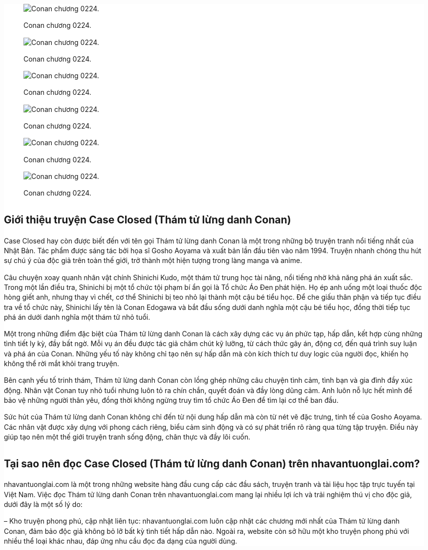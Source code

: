 <figure><img src="https://nhavantuonglai.com/image/manga/gosho-aoyama-case-closed-0224-13.jpg" alt="Conan chương 0224." title="Conan chương 0224." height=100% width=100%><figcaption></p>Conan chương 0224.</p></figcaption></figure>

<figure><img src="https://nhavantuonglai.com/image/manga/gosho-aoyama-case-closed-0224-14.jpg" alt="Conan chương 0224." title="Conan chương 0224." height=100% width=100%><figcaption></p>Conan chương 0224.</p></figcaption></figure>

<figure><img src="https://nhavantuonglai.com/image/manga/gosho-aoyama-case-closed-0224-15.jpg" alt="Conan chương 0224." title="Conan chương 0224." height=100% width=100%><figcaption></p>Conan chương 0224.</p></figcaption></figure>

<figure><img src="https://nhavantuonglai.com/image/manga/gosho-aoyama-case-closed-0224-16.jpg" alt="Conan chương 0224." title="Conan chương 0224." height=100% width=100%><figcaption></p>Conan chương 0224.</p></figcaption></figure>

<figure><img src="https://nhavantuonglai.com/image/manga/gosho-aoyama-case-closed-0224-17.jpg" alt="Conan chương 0224." title="Conan chương 0224." height=100% width=100%><figcaption></p>Conan chương 0224.</p></figcaption></figure>

<figure><img src="https://nhavantuonglai.com/image/manga/gosho-aoyama-case-closed-0224-18.jpg" alt="Conan chương 0224." title="Conan chương 0224." height=100% width=100%><figcaption></p>Conan chương 0224.</p></figcaption></figure>

## Giới thiệu truyện Case Closed (Thám tử lừng danh Conan)

Case Closed hay còn được biết đến với tên gọi Thám tử lừng danh Conan là một trong những bộ truyện tranh nổi tiếng nhất của Nhật Bản. Tác phẩm được sáng tác bởi họa sĩ Gosho Aoyama và xuất bản lần đầu tiên vào năm 1994. Truyện nhanh chóng thu hút sự chú ý của độc giả trên toàn thế giới, trở thành một hiện tượng trong làng manga và anime.

Câu chuyện xoay quanh nhân vật chính Shinichi Kudo, một thám tử trung học tài năng, nổi tiếng nhờ khả năng phá án xuất sắc. Trong một lần điều tra, Shinichi bị một tổ chức tội phạm bí ẩn gọi là Tổ chức Áo Đen phát hiện. Họ ép anh uống một loại thuốc độc hòng giết anh, nhưng thay vì chết, cơ thể Shinichi bị teo nhỏ lại thành một cậu bé tiểu học. Để che giấu thân phận và tiếp tục điều tra về tổ chức này, Shinichi lấy tên là Conan Edogawa và bắt đầu sống dưới danh nghĩa một cậu bé tiểu học, đồng thời tiếp tục phá án dưới danh nghĩa một thám tử nhỏ tuổi.

Một trong những điểm đặc biệt của Thám tử lừng danh Conan là cách xây dựng các vụ án phức tạp, hấp dẫn, kết hợp cùng những tình tiết ly kỳ, đầy bất ngờ. Mỗi vụ án đều được tác giả chăm chút kỹ lưỡng, từ cách thức gây án, động cơ, đến quá trình suy luận và phá án của Conan. Những yếu tố này không chỉ tạo nên sự hấp dẫn mà còn kích thích tư duy logic của người đọc, khiến họ không thể rời mắt khỏi trang truyện.

Bên cạnh yếu tố trinh thám, Thám tử lừng danh Conan còn lồng ghép những câu chuyện tình cảm, tình bạn và gia đình đầy xúc động. Nhân vật Conan tuy nhỏ tuổi nhưng luôn tỏ ra chín chắn, quyết đoán và đầy lòng dũng cảm. Anh luôn nỗ lực hết mình để bảo vệ những người thân yêu, đồng thời không ngừng truy tìm tổ chức Áo Đen để tìm lại cơ thể ban đầu.

Sức hút của Thám tử lừng danh Conan không chỉ đến từ nội dung hấp dẫn mà còn từ nét vẽ đặc trưng, tinh tế của Gosho Aoyama. Các nhân vật được xây dựng với phong cách riêng, biểu cảm sinh động và có sự phát triển rõ ràng qua từng tập truyện. Điều này giúp tạo nên một thế giới truyện tranh sống động, chân thực và đầy lôi cuốn.

## Tại sao nên đọc Case Closed (Thám tử lừng danh Conan) trên nhavantuonglai.com?

nhavantuonglai.com là một trong những website hàng đầu cung cấp các đầu sách, truyện tranh và tài liệu học tập trực tuyến tại Việt Nam. Việc đọc Thám tử lừng danh Conan trên nhavantuonglai.com mang lại nhiều lợi ích và trải nghiệm thú vị cho độc giả, dưới đây là một số lý do:

– Kho truyện phong phú, cập nhật liên tục: nhavantuonglai.com luôn cập nhật các chương mới nhất của Thám tử lừng danh Conan, đảm bảo độc giả không bỏ lỡ bất kỳ tình tiết hấp dẫn nào. Ngoài ra, website còn sở hữu một kho truyện phong phú với nhiều thể loại khác nhau, đáp ứng nhu cầu đọc đa dạng của người dùng.
